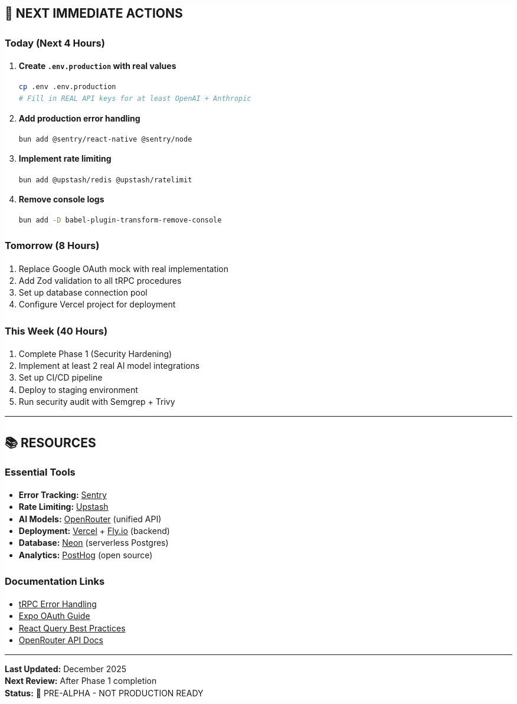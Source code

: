 
## 🎯 NEXT IMMEDIATE ACTIONS

### Today (Next 4 Hours)
1. **Create `.env.production` with real values**
   ```bash
   cp .env .env.production
   # Fill in REAL API keys for at least OpenAI + Anthropic
   ```

2. **Add production error handling**
   ```bash
   bun add @sentry/react-native @sentry/node
   ```

3. **Implement rate limiting**
   ```bash
   bun add @upstash/redis @upstash/ratelimit
   ```

4. **Remove console logs**
   ```bash
   bun add -D babel-plugin-transform-remove-console
   ```

### Tomorrow (8 Hours)
1. Replace Google OAuth mock with real implementation
2. Add Zod validation to all tRPC procedures
3. Set up database connection pool
4. Configure Vercel project for deployment

### This Week (40 Hours)
1. Complete Phase 1 (Security Hardening)
2. Implement at least 2 real AI model integrations
3. Set up CI/CD pipeline
4. Deploy to staging environment
5. Run security audit with Semgrep + Trivy

---

## 📚 RESOURCES

### Essential Tools
- **Error Tracking:** [Sentry](https://sentry.io)
- **Rate Limiting:** [Upstash](https://upstash.com)
- **AI Models:** [OpenRouter](https://openrouter.ai) (unified API)
- **Deployment:** [Vercel](https://vercel.com) + [Fly.io](https://fly.io) (backend)
- **Database:** [Neon](https://neon.tech) (serverless Postgres)
- **Analytics:** [PostHog](https://posthog.com) (open source)

### Documentation Links
- [tRPC Error Handling](https://trpc.io/docs/server/error-handling)
- [Expo OAuth Guide](https://docs.expo.dev/guides/authentication/)
- [React Query Best Practices](https://tkdodo.eu/blog/practical-react-query)
- [OpenRouter API Docs](https://openrouter.ai/docs)

---

**Last Updated:** December 2025  
**Next Review:** After Phase 1 completion  
**Status:** 🔴 PRE-ALPHA - NOT PRODUCTION READY
